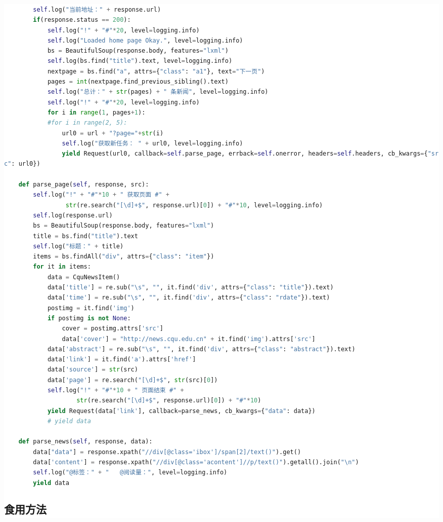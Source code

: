 ```python
        self.log("当前地址：" + response.url)
        if(response.status == 200):
            self.log("!" + "#"*20, level=logging.info)
            self.log("Loaded home page Okay.", level=logging.info)
            bs = BeautifulSoup(response.body, features="lxml")
            self.log(bs.find("title").text, level=logging.info)
            nextpage = bs.find("a", attrs={"class": "a1"}, text="下一页")
            pages = int(nextpage.find_previous_sibling().text)
            self.log("总计：" + str(pages) + " 条新闻", level=logging.info)
            self.log("!" + "#"*20, level=logging.info)
            for i in range(1, pages+1):
            #for i in range(2, 5):
                url0 = url + "?page="+str(i)
                self.log("获取新任务： " + url0, level=logging.info)
                yield Request(url0, callback=self.parse_page, errback=self.onerror, headers=self.headers, cb_kwargs={"src": url0})

    def parse_page(self, response, src):
        self.log("!" + "#"*10 + " 获取页面 #" +
                 str(re.search("[\d]+$", response.url)[0]) + "#"*10, level=logging.info)
        self.log(response.url)
        bs = BeautifulSoup(response.body, features="lxml")
        title = bs.find("title").text
        self.log("标题：" + title)
        items = bs.findAll("div", attrs={"class": "item"})
        for it in items:
            data = CquNewsItem()
            data['title'] = re.sub("\s", "", it.find('div', attrs={"class": "title"}).text)
            data['time'] = re.sub("\s", "", it.find('div', attrs={"class": "rdate"}).text)
            postimg = it.find('img')
            if postimg is not None:
                cover = postimg.attrs['src']
                data['cover'] = "http://news.cqu.edu.cn" + it.find('img').attrs['src']
            data['abstract'] = re.sub("\s", "", it.find('div', attrs={"class": "abstract"}).text)
            data['link'] = it.find('a').attrs['href']
            data['source'] = str(src)
            data['page'] = re.search("[\d]+$", str(src)[0])
            self.log("!" + "#"*10 + " 页面结束 #" +
                    str(re.search("[\d]+$", response.url)[0]) + "#"*10)
            yield Request(data['link'], callback=parse_news, cb_kwargs={"data": data})
            # yield data

    def parse_news(self, response, data):
        data["data"] = response.xpath("//div[@class='ibox']/span[2]/text()").get()
        data['content'] = response.xpath("//div[@class='acontent']//p/text()").getall().join("\n")
        self.log("@标签：" + "   @阅读量：", level=logging.info)
        yield data

```

## 食用方法

